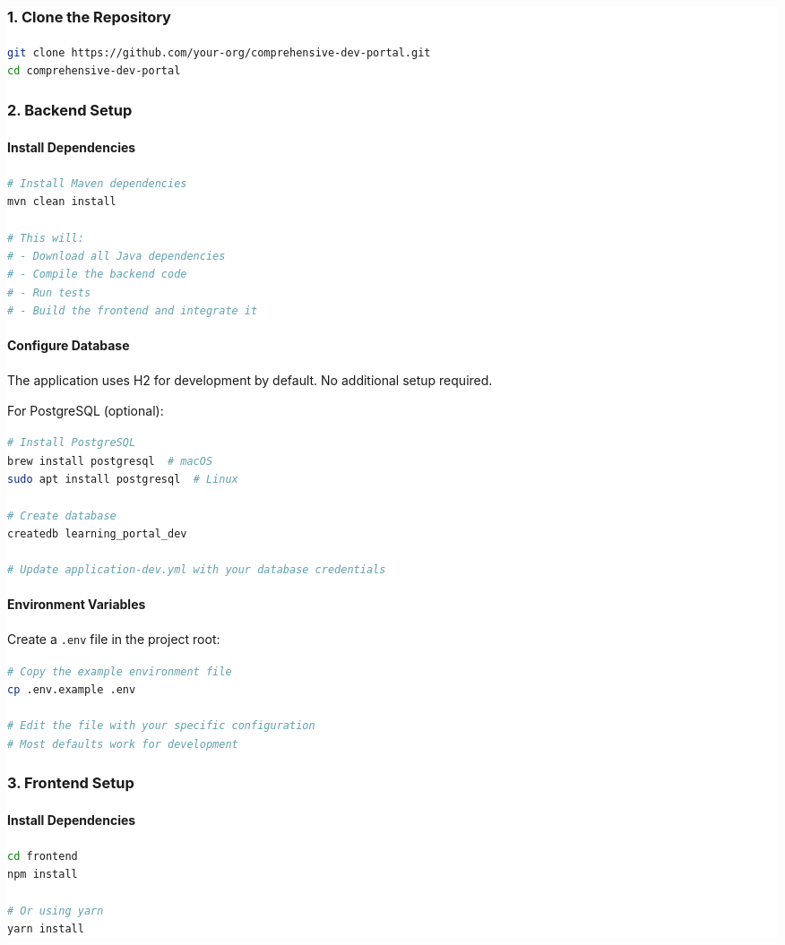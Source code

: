 ### 1. Clone the Repository
```bash
git clone https://github.com/your-org/comprehensive-dev-portal.git
cd comprehensive-dev-portal
```

### 2. Backend Setup

#### Install Dependencies
```bash
# Install Maven dependencies
mvn clean install

# This will:
# - Download all Java dependencies
# - Compile the backend code
# - Run tests
# - Build the frontend and integrate it
```

#### Configure Database
The application uses H2 for development by default. No additional setup required.

For PostgreSQL (optional):
```bash
# Install PostgreSQL
brew install postgresql  # macOS
sudo apt install postgresql  # Linux

# Create database
createdb learning_portal_dev

# Update application-dev.yml with your database credentials
```

#### Environment Variables
Create a `.env` file in the project root:
```bash
# Copy the example environment file
cp .env.example .env

# Edit the file with your specific configuration
# Most defaults work for development
```

### 3. Frontend Setup

#### Install Dependencies
```bash
cd frontend
npm install

# Or using yarn
yarn install
```
